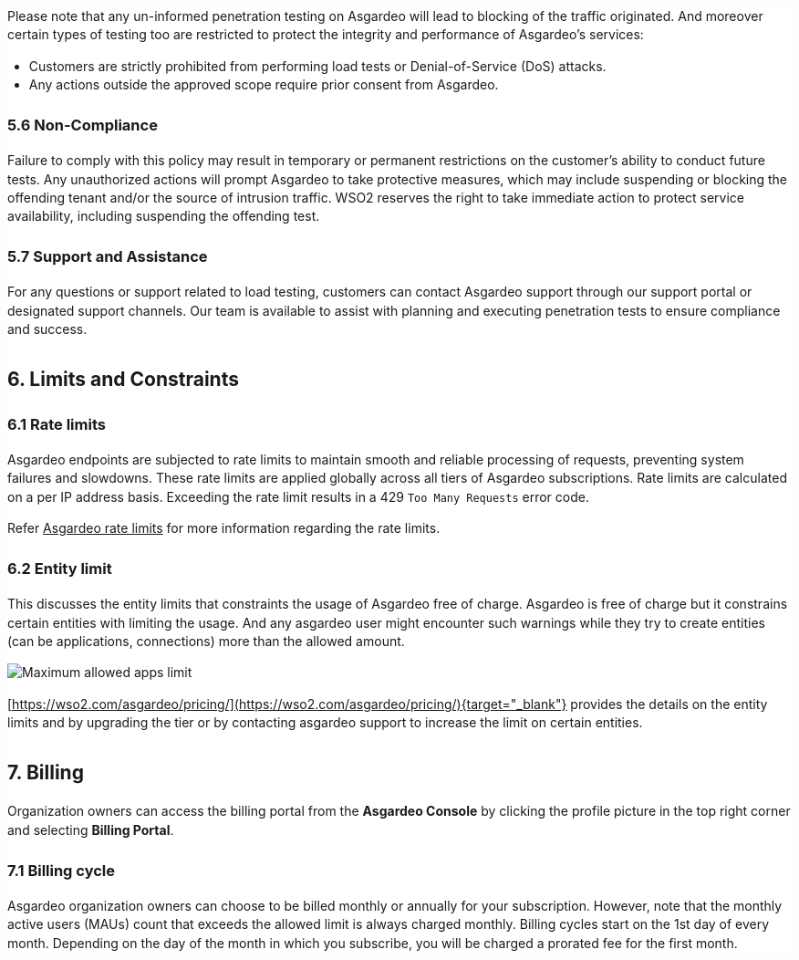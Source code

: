 Please note that any un-informed penetration testing on Asgardeo will lead to blocking of the traffic originated. And moreover certain types of testing too are restricted to protect the integrity and performance of Asgardeo’s services:

- Customers are strictly prohibited from performing load tests or Denial-of-Service (DoS) attacks.
- Any actions outside the approved scope require prior consent from Asgardeo.

### 5.6 Non-Compliance

Failure to comply with this policy may result in temporary or permanent restrictions on the customer’s ability to conduct future tests. Any unauthorized actions will prompt Asgardeo to take protective measures, which may include suspending or blocking the offending tenant and/or the source of intrusion traffic. WSO2 reserves the right to take immediate action to protect service availability, including suspending the offending test.

### 5.7 Support and Assistance

For any questions or support related to load testing, customers can contact Asgardeo support through our support portal or designated support channels. Our team is available to assist with planning and executing penetration tests to ensure compliance and success. 

## 6. Limits and Constraints

### 6.1 Rate limits

Asgardeo endpoints are subjected to rate limits to maintain smooth and reliable processing of requests, preventing system failures and slowdowns. These rate limits are applied globally across all tiers of Asgardeo subscriptions. Rate limits are calculated on a per IP address basis. Exceeding the rate limit results in a 429 `Too Many Requests` error code.

Refer [Asgardeo rate limits](https://wso2.com/asgardeo/docs/references/rate-limits/) for more information regarding the rate limits.

### 6.2 Entity limit

This discusses the entity limits that constraints the usage of Asgardeo free of charge.
Asgardeo is free of charge but it constrains certain entities with limiting the usage. And any asgardeo user might encounter such warnings while they try to create entities (can be applications, connections) more than the allowed amount.

![Maximum allowed apps limit]({{base_path}}/assets/img/references/max-allowed-apps-reached.png)

[https://wso2.com/asgardeo/pricing/](https://wso2.com/asgardeo/pricing/){target="_blank"} provides the details on the entity limits and by upgrading the tier or by contacting asgardeo support to increase the limit on certain entities.

## 7. Billing

Organization owners can access the billing portal from the **Asgardeo Console** by clicking the profile picture in the top right corner and selecting **Billing Portal**.

### 7.1 Billing cycle
Asgardeo organization owners can choose to be billed monthly or annually for your subscription. However, note that the monthly active users (MAUs) count that exceeds the allowed limit is always charged monthly. Billing cycles start on the 1st day of every month. Depending on the day of the month in which you subscribe, you will be charged a prorated fee for the first month.
